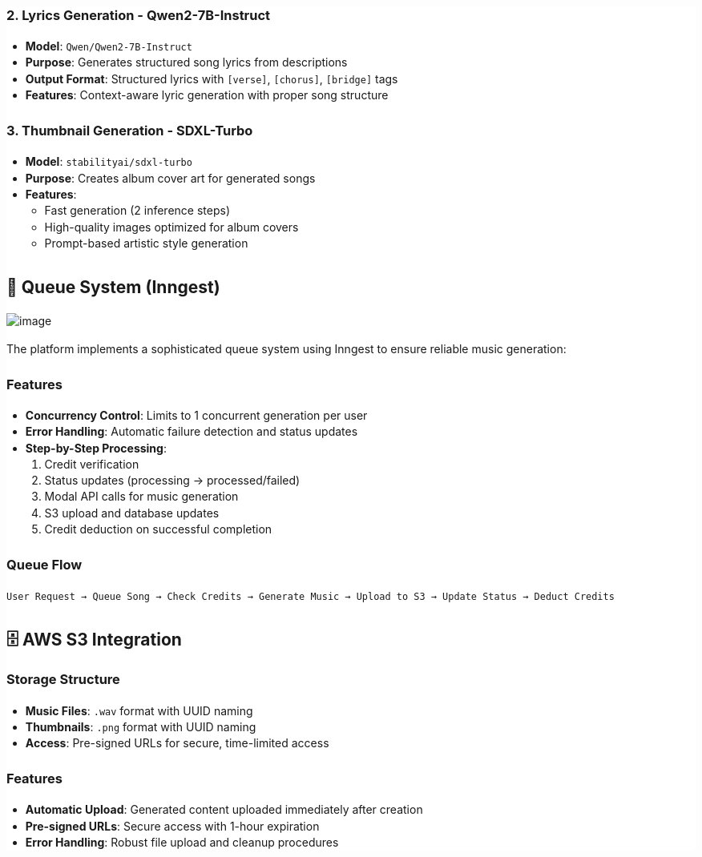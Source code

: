 ### 2. Lyrics Generation - Qwen2-7B-Instruct
- **Model**: `Qwen/Qwen2-7B-Instruct`
- **Purpose**: Generates structured song lyrics from descriptions
- **Output Format**: Structured lyrics with `[verse]`, `[chorus]`, `[bridge]` tags
- **Features**: Context-aware lyric generation with proper song structure

### 3. Thumbnail Generation - SDXL-Turbo
- **Model**: `stabilityai/sdxl-turbo`
- **Purpose**: Creates album cover art for generated songs
- **Features**:
  - Fast generation (2 inference steps)
  - High-quality images optimized for album covers
  - Prompt-based artistic style generation

## 🔄 Queue System (Inngest)

<img width="1590" height="682" alt="image" src="https://github.com/user-attachments/assets/4636df84-030c-4789-a6ec-02e5a3f345eb" />


The platform implements a sophisticated queue system using Inngest to ensure reliable music generation:

### Features
- **Concurrency Control**: Limits to 1 concurrent generation per user
- **Error Handling**: Automatic failure detection and status updates
- **Step-by-Step Processing**:
  1. Credit verification
  2. Status updates (processing → processed/failed)
  3. Modal API calls for music generation
  4. S3 upload and database updates
  5. Credit deduction on successful completion

### Queue Flow
```typescript
User Request → Queue Song → Check Credits → Generate Music → Upload to S3 → Update Status → Deduct Credits
```

## 🗄️ AWS S3 Integration

### Storage Structure
- **Music Files**: `.wav` format with UUID naming
- **Thumbnails**: `.png` format with UUID naming
- **Access**: Pre-signed URLs for secure, time-limited access

### Features
- **Automatic Upload**: Generated content uploaded immediately after creation
- **Pre-signed URLs**: Secure access with 1-hour expiration
- **Error Handling**: Robust file upload and cleanup procedures
